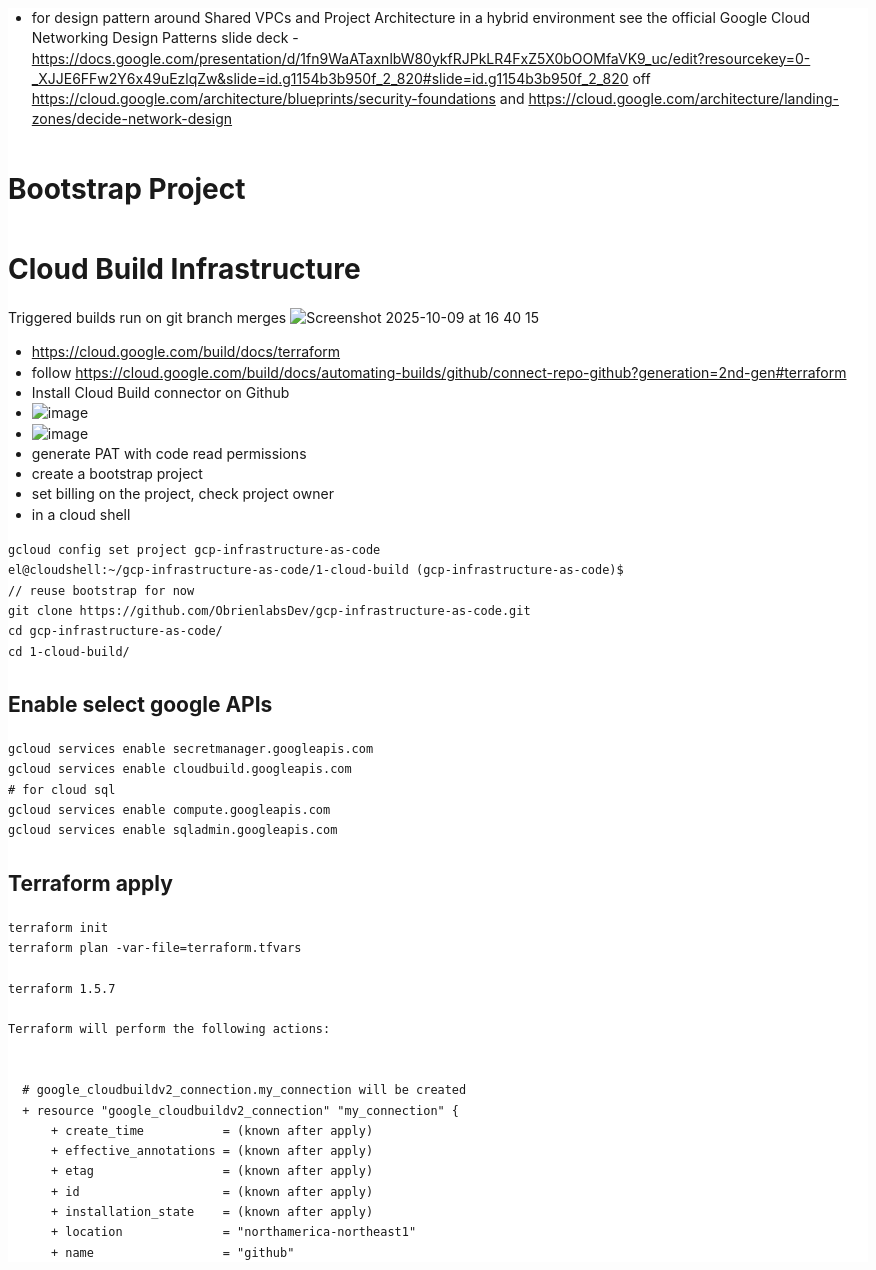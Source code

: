 - for design pattern around Shared VPCs and Project Architecture in a hybrid environment see the official Google Cloud Networking Design Patterns slide deck - https://docs.google.com/presentation/d/1fn9WaATaxnlbW80ykfRJPkLR4FxZ5X0bOOMfaVK9_uc/edit?resourcekey=0-_XJJE6FFw2Y6x49uEzlqZw&slide=id.g1154b3b950f_2_820#slide=id.g1154b3b950f_2_820 off https://cloud.google.com/architecture/blueprints/security-foundations and https://cloud.google.com/architecture/landing-zones/decide-network-design

# Bootstrap Project
# Cloud Build Infrastructure

Triggered builds run on git branch merges
<img width="2926" height="262" alt="Screenshot 2025-10-09 at 16 40 15" src="https://github.com/user-attachments/assets/0ac5fd49-015e-4567-9e33-b9483e185ded" />


- https://cloud.google.com/build/docs/terraform
- follow https://cloud.google.com/build/docs/automating-builds/github/connect-repo-github?generation=2nd-gen#terraform
- Install Cloud Build connector on Github
- <img width="1088" height="1492" alt="image" src="https://github.com/user-attachments/assets/e3c836ef-425b-41ce-a437-dc062d0a133c" />
- <img width="1488" height="1462" alt="image" src="https://github.com/user-attachments/assets/7a6c4d45-835a-484e-a438-36e0b3d3b3a2" />
- generate PAT with code read permissions
- create a bootstrap project
- set billing on the project, check project owner
- in a cloud shell

```
gcloud config set project gcp-infrastructure-as-code
el@cloudshell:~/gcp-infrastructure-as-code/1-cloud-build (gcp-infrastructure-as-code)$
// reuse bootstrap for now
git clone https://github.com/ObrienlabsDev/gcp-infrastructure-as-code.git
cd gcp-infrastructure-as-code/
cd 1-cloud-build/
```
## Enable select google APIs
```
gcloud services enable secretmanager.googleapis.com
gcloud services enable cloudbuild.googleapis.com
# for cloud sql
gcloud services enable compute.googleapis.com
gcloud services enable sqladmin.googleapis.com

```
## Terraform apply
```
terraform init
terraform plan -var-file=terraform.tfvars

terraform 1.5.7

Terraform will perform the following actions:


  # google_cloudbuildv2_connection.my_connection will be created
  + resource "google_cloudbuildv2_connection" "my_connection" {
      + create_time           = (known after apply)
      + effective_annotations = (known after apply)
      + etag                  = (known after apply)
      + id                    = (known after apply)
      + installation_state    = (known after apply)
      + location              = "northamerica-northeast1"
      + name                  = "github"
```
